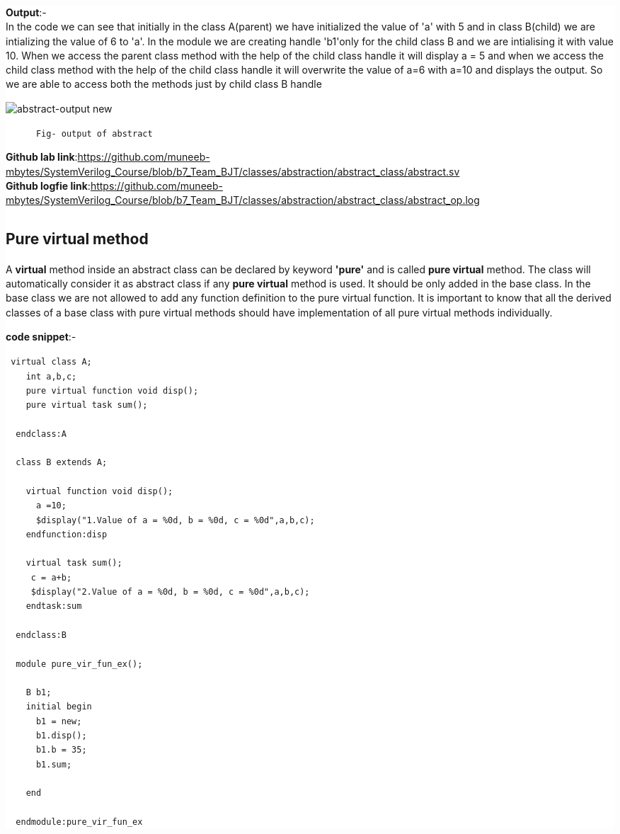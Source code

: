 **Output**:-  
In the code we can see that initially in the class A(parent) we have initialized the value of 'a' with 5 and in class B(child) we are intializing the value of 6 to 'a'.
In the module we are creating handle 'b1'only for the child class B and we are intialising it with value 10. When we access the parent class method with the help of the child class handle it will display a = 5 and when we access the child class method with the help of the child class handle it will overwrite the value of a=6 with a=10 and displays the output. So we are able to access both the methods just by child class B handle  

![abstract-output new](https://user-images.githubusercontent.com/110398433/191521079-4943574c-7576-445f-b785-e7782ce52b8a.png)

          Fig- output of abstract  

**Github lab link**:https://github.com/muneeb-mbytes/SystemVerilog_Course/blob/b7_Team_BJT/classes/abstraction/abstract_class/abstract.sv  
**Github logfie link**:https://github.com/muneeb-mbytes/SystemVerilog_Course/blob/b7_Team_BJT/classes/abstraction/abstract_class/abstract_op.log  

## Pure virtual method

A **virtual** method inside an abstract class can be declared by keyword **'pure'** and is called **pure virtual** method. The class will automatically consider it as abstract class if any **pure virtual** method is used. It should be only added in the base class. In the base class we are not allowed to add any function definition to the pure virtual function. It is important to know that all the derived classes of a base class with pure virtual methods should have implementation of all pure virtual methods individually.

**code snippet**:-
```
 virtual class A;
    int a,b,c;
    pure virtual function void disp();
    pure virtual task sum();
 
  endclass:A
 
  class B extends A;
 
    virtual function void disp();
      a =10;
      $display("1.Value of a = %0d, b = %0d, c = %0d",a,b,c);
    endfunction:disp
 
    virtual task sum();
     c = a+b;
     $display("2.Value of a = %0d, b = %0d, c = %0d",a,b,c);
    endtask:sum
 
  endclass:B
 
  module pure_vir_fun_ex();
 
    B b1;
    initial begin
      b1 = new;
      b1.disp();
      b1.b = 35;
      b1.sum;
 
    end
 
  endmodule:pure_vir_fun_ex
```
 